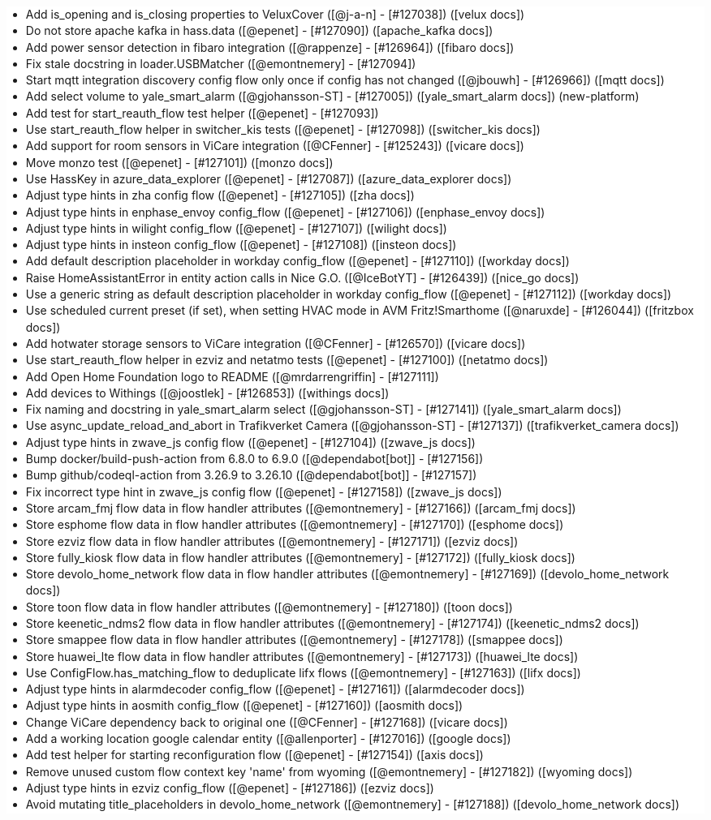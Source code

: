 - Add is_opening and is_closing properties to VeluxCover ([@j-a-n] - [#127038]) ([velux docs])
- Do not store apache kafka in hass.data ([@epenet] - [#127090]) ([apache_kafka docs])
- Add power sensor detection in fibaro integration ([@rappenze] - [#126964]) ([fibaro docs])
- Fix stale docstring in loader.USBMatcher ([@emontnemery] - [#127094])
- Start mqtt integration discovery config flow only once if config has not changed ([@jbouwh] - [#126966]) ([mqtt docs])
- Add select volume to yale_smart_alarm ([@gjohansson-ST] - [#127005]) ([yale_smart_alarm docs]) (new-platform)
- Add test for start_reauth_flow test helper ([@epenet] - [#127093])
- Use start_reauth_flow helper in switcher_kis tests ([@epenet] - [#127098]) ([switcher_kis docs])
- Add support for room sensors in ViCare integration ([@CFenner] - [#125243]) ([vicare docs])
- Move monzo test ([@epenet] - [#127101]) ([monzo docs])
- Use HassKey in azure_data_explorer ([@epenet] - [#127087]) ([azure_data_explorer docs])
- Adjust type hints in zha config flow ([@epenet] - [#127105]) ([zha docs])
- Adjust type hints in enphase_envoy config_flow ([@epenet] - [#127106]) ([enphase_envoy docs])
- Adjust type hints in wilight config_flow ([@epenet] - [#127107]) ([wilight docs])
- Adjust type hints in insteon config_flow ([@epenet] - [#127108]) ([insteon docs])
- Add default description placeholder in workday config_flow ([@epenet] - [#127110]) ([workday docs])
- Raise HomeAssistantError in entity action calls in Nice G.O. ([@IceBotYT] - [#126439]) ([nice_go docs])
- Use a generic string as default description placeholder in workday config_flow ([@epenet] - [#127112]) ([workday docs])
- Use scheduled current preset (if set), when setting HVAC mode in AVM Fritz!Smarthome ([@naruxde] - [#126044]) ([fritzbox docs])
- Add hotwater storage sensors to ViCare integration ([@CFenner] - [#126570]) ([vicare docs])
- Use start_reauth_flow helper in ezviz and netatmo tests ([@epenet] - [#127100]) ([netatmo docs])
- Add Open Home Foundation logo to README ([@mrdarrengriffin] - [#127111])
- Add devices to Withings ([@joostlek] - [#126853]) ([withings docs])
- Fix naming and docstring in yale_smart_alarm select ([@gjohansson-ST] - [#127141]) ([yale_smart_alarm docs])
- Use async_update_reload_and_abort in Trafikverket Camera ([@gjohansson-ST] - [#127137]) ([trafikverket_camera docs])
- Adjust type hints in zwave_js config flow ([@epenet] - [#127104]) ([zwave_js docs])
- Bump docker/build-push-action from 6.8.0 to 6.9.0 ([@dependabot[bot]] - [#127156])
- Bump github/codeql-action from 3.26.9 to 3.26.10 ([@dependabot[bot]] - [#127157])
- Fix incorrect type hint in zwave_js config flow ([@epenet] - [#127158]) ([zwave_js docs])
- Store arcam_fmj flow data in flow handler attributes ([@emontnemery] - [#127166]) ([arcam_fmj docs])
- Store esphome flow data in flow handler attributes ([@emontnemery] - [#127170]) ([esphome docs])
- Store ezviz flow data in flow handler attributes ([@emontnemery] - [#127171]) ([ezviz docs])
- Store fully_kiosk flow data in flow handler attributes ([@emontnemery] - [#127172]) ([fully_kiosk docs])
- Store devolo_home_network flow data in flow handler attributes ([@emontnemery] - [#127169]) ([devolo_home_network docs])
- Store toon flow data in flow handler attributes ([@emontnemery] - [#127180]) ([toon docs])
- Store keenetic_ndms2 flow data in flow handler attributes ([@emontnemery] - [#127174]) ([keenetic_ndms2 docs])
- Store smappee flow data in flow handler attributes ([@emontnemery] - [#127178]) ([smappee docs])
- Store huawei_lte flow data in flow handler attributes ([@emontnemery] - [#127173]) ([huawei_lte docs])
- Use ConfigFlow.has_matching_flow to deduplicate lifx flows ([@emontnemery] - [#127163]) ([lifx docs])
- Adjust type hints in alarmdecoder config_flow ([@epenet] - [#127161]) ([alarmdecoder docs])
- Adjust type hints in aosmith config_flow ([@epenet] - [#127160]) ([aosmith docs])
- Change ViCare dependency back to original one ([@CFenner] - [#127168]) ([vicare docs])
- Add a working location google calendar entity ([@allenporter] - [#127016]) ([google docs])
- Add test helper for starting reconfiguration flow ([@epenet] - [#127154]) ([axis docs])
- Remove unused custom flow context key 'name' from wyoming ([@emontnemery] - [#127182]) ([wyoming docs])
- Adjust type hints in ezviz config_flow ([@epenet] - [#127186]) ([ezviz docs])
- Avoid mutating title_placeholders in devolo_home_network ([@emontnemery] - [#127188]) ([devolo_home_network docs])